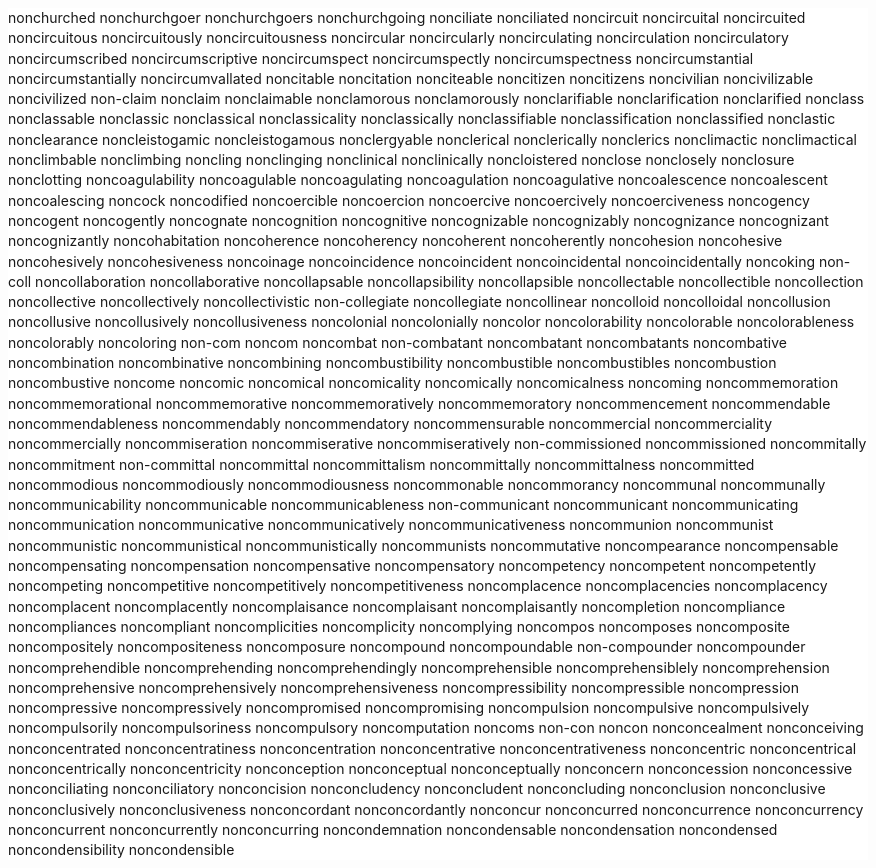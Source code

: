 nonchurched nonchurchgoer nonchurchgoers nonchurchgoing nonciliate nonciliated noncircuit noncircuital noncircuited noncircuitous
noncircuitously noncircuitousness noncircular noncircularly noncirculating noncirculation noncirculatory noncircumscribed noncircumscriptive noncircumspect
noncircumspectly noncircumspectness noncircumstantial noncircumstantially noncircumvallated noncitable noncitation nonciteable noncitizen noncitizens
noncivilian noncivilizable noncivilized non-claim nonclaim nonclaimable nonclamorous nonclamorously nonclarifiable nonclarification
nonclarified nonclass nonclassable nonclassic nonclassical nonclassicality nonclassically nonclassifiable nonclassification nonclassified
nonclastic nonclearance noncleistogamic noncleistogamous nonclergyable nonclerical nonclerically nonclerics nonclimactic nonclimactical
nonclimbable nonclimbing noncling nonclinging nonclinical nonclinically noncloistered nonclose nonclosely nonclosure
nonclotting noncoagulability noncoagulable noncoagulating noncoagulation noncoagulative noncoalescence noncoalescent noncoalescing noncock
noncodified noncoercible noncoercion noncoercive noncoercively noncoerciveness noncogency noncogent noncogently noncognate
noncognition noncognitive noncognizable noncognizably noncognizance noncognizant noncognizantly noncohabitation noncoherence noncoherency
noncoherent noncoherently noncohesion noncohesive noncohesively noncohesiveness noncoinage noncoincidence noncoincident noncoincidental
noncoincidentally noncoking non-coll noncollaboration noncollaborative noncollapsable noncollapsibility noncollapsible noncollectable noncollectible
noncollection noncollective noncollectively noncollectivistic non-collegiate noncollegiate noncollinear noncolloid noncolloidal noncollusion
noncollusive noncollusively noncollusiveness noncolonial noncolonially noncolor noncolorability noncolorable noncolorableness noncolorably
noncoloring non-com noncom noncombat non-combatant noncombatant noncombatants noncombative noncombination noncombinative
noncombining noncombustibility noncombustible noncombustibles noncombustion noncombustive noncome noncomic noncomical noncomicality
noncomically noncomicalness noncoming noncommemoration noncommemorational noncommemorative noncommemoratively noncommemoratory noncommencement noncommendable
noncommendableness noncommendably noncommendatory noncommensurable noncommercial noncommerciality noncommercially noncommiseration noncommiserative noncommiseratively
non-commissioned noncommissioned noncommitally noncommitment non-committal noncommittal noncommittalism noncommittally noncommittalness noncommitted
noncommodious noncommodiously noncommodiousness noncommonable noncommorancy noncommunal noncommunally noncommunicability noncommunicable noncommunicableness
non-communicant noncommunicant noncommunicating noncommunication noncommunicative noncommunicatively noncommunicativeness noncommunion noncommunist noncommunistic
noncommunistical noncommunistically noncommunists noncommutative noncompearance noncompensable noncompensating noncompensation noncompensative noncompensatory
noncompetency noncompetent noncompetently noncompeting noncompetitive noncompetitively noncompetitiveness noncomplacence noncomplacencies noncomplacency
noncomplacent noncomplacently noncomplaisance noncomplaisant noncomplaisantly noncompletion noncompliance noncompliances noncompliant noncomplicities
noncomplicity noncomplying noncompos noncomposes noncomposite noncompositely noncompositeness noncomposure noncompound noncompoundable
non-compounder noncompounder noncomprehendible noncomprehending noncomprehendingly noncomprehensible noncomprehensiblely noncomprehension noncomprehensive noncomprehensively
noncomprehensiveness noncompressibility noncompressible noncompression noncompressive noncompressively noncompromised noncompromising noncompulsion noncompulsive
noncompulsively noncompulsorily noncompulsoriness noncompulsory noncomputation noncoms non-con noncon nonconcealment nonconceiving
nonconcentrated nonconcentratiness nonconcentration nonconcentrative nonconcentrativeness nonconcentric nonconcentrical nonconcentrically nonconcentricity nonconception
nonconceptual nonconceptually nonconcern nonconcession nonconcessive nonconciliating nonconciliatory nonconcision nonconcludency nonconcludent
nonconcluding nonconclusion nonconclusive nonconclusively nonconclusiveness nonconcordant nonconcordantly nonconcur nonconcurred nonconcurrence
nonconcurrency nonconcurrent nonconcurrently nonconcurring noncondemnation noncondensable noncondensation noncondensed noncondensibility noncondensible
